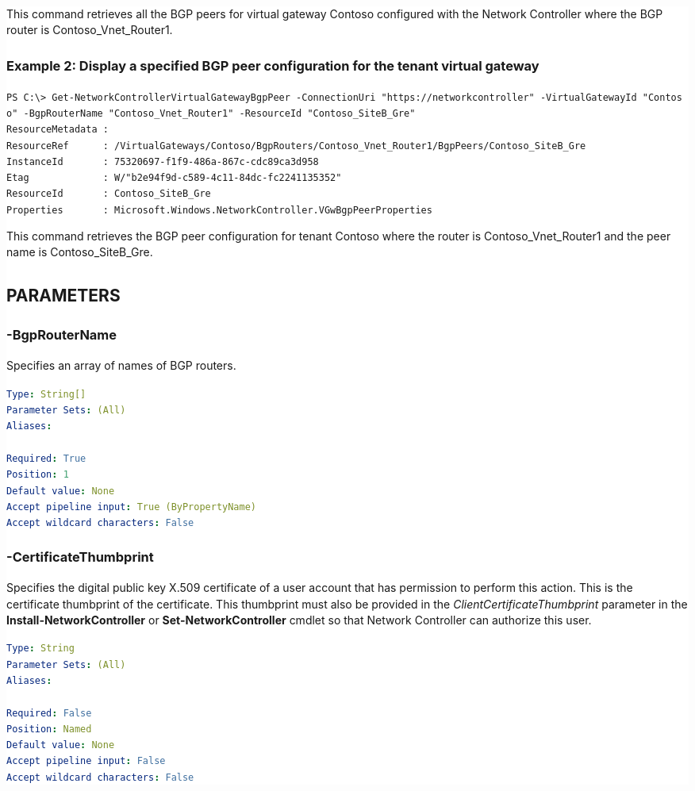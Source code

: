 This command retrieves all the BGP peers for virtual gateway Contoso configured with the Network Controller where the BGP router is Contoso_Vnet_Router1.

### Example 2: Display a specified BGP peer configuration for the tenant virtual gateway
```
PS C:\> Get-NetworkControllerVirtualGatewayBgpPeer -ConnectionUri "https://networkcontroller" -VirtualGatewayId "Contoso" -BgpRouterName "Contoso_Vnet_Router1" -ResourceId "Contoso_SiteB_Gre"
ResourceMetadata :
ResourceRef      : /VirtualGateways/Contoso/BgpRouters/Contoso_Vnet_Router1/BgpPeers/Contoso_SiteB_Gre
InstanceId       : 75320697-f1f9-486a-867c-cdc89ca3d958
Etag             : W/"b2e94f9d-c589-4c11-84dc-fc2241135352"
ResourceId       : Contoso_SiteB_Gre
Properties       : Microsoft.Windows.NetworkController.VGwBgpPeerProperties
```

This command retrieves the BGP peer configuration for tenant Contoso where the router is Contoso_Vnet_Router1 and the peer name is Contoso_SiteB_Gre.

## PARAMETERS

### -BgpRouterName
Specifies an array of names of BGP routers.

```yaml
Type: String[]
Parameter Sets: (All)
Aliases:

Required: True
Position: 1
Default value: None
Accept pipeline input: True (ByPropertyName)
Accept wildcard characters: False
```

### -CertificateThumbprint
Specifies the digital public key X.509 certificate of a user account that has permission to perform this action.
This is the certificate thumbprint of the certificate.
This thumbprint must also be provided in the *ClientCertificateThumbprint* parameter in the **Install-NetworkController** or **Set-NetworkController** cmdlet so that Network Controller can authorize this user.

```yaml
Type: String
Parameter Sets: (All)
Aliases:

Required: False
Position: Named
Default value: None
Accept pipeline input: False
Accept wildcard characters: False
```

